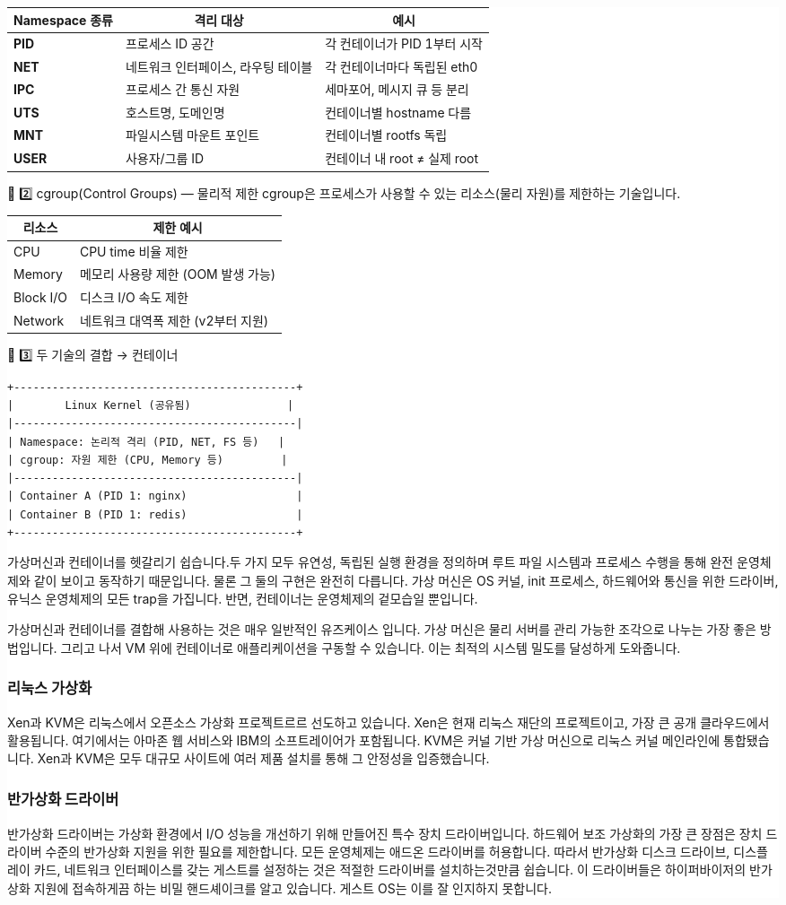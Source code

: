 | Namespace 종류 | 격리 대상               | 예시                    |
| ------------ | ------------------- | --------------------- |
| **PID**      | 프로세스 ID 공간          | 각 컨테이너가 PID 1부터 시작    |
| **NET**      | 네트워크 인터페이스, 라우팅 테이블 | 각 컨테이너마다 독립된 eth0     |
| **IPC**      | 프로세스 간 통신 자원        | 세마포어, 메시지 큐 등 분리      |
| **UTS**      | 호스트명, 도메인명          | 컨테이너별 hostname 다름     |
| **MNT**      | 파일시스템 마운트 포인트       | 컨테이너별 rootfs 독립       |
| **USER**     | 사용자/그룹 ID           | 컨테이너 내 root ≠ 실제 root |

🔹 2️⃣ cgroup(Control Groups) — 물리적 제한
  cgroup은 프로세스가 사용할 수 있는 리소스(물리 자원)를 제한하는 기술입니다.
  
| 리소스       | 제한 예시                  |
| --------- | ---------------------- |
| CPU       | CPU time 비율 제한         |
| Memory    | 메모리 사용량 제한 (OOM 발생 가능) |
| Block I/O | 디스크 I/O 속도 제한          |
| Network   | 네트워크 대역폭 제한 (v2부터 지원)  |

🔹 3️⃣ 두 기술의 결합 → 컨테이너

```
+--------------------------------------------+
|        Linux Kernel (공유됨)               |
|--------------------------------------------|
| Namespace: 논리적 격리 (PID, NET, FS 등)   |
| cgroup: 자원 제한 (CPU, Memory 등)         |
|--------------------------------------------|
| Container A (PID 1: nginx)                 |
| Container B (PID 1: redis)                 |
+--------------------------------------------+

```
가상머신과 컨테이너를 헷갈리기 쉽습니다.두 가지 모두 유연성, 독립된 실행 환경을 정의하며 루트 파일 시스템과 프로세스 수행을 통해
완전 운영체제와 같이 보이고 동작하기 때문입니다. 물론 그 둘의 구현은 완전히 다릅니다. 가상 머신은 OS 커널, init 프로세스, 하드웨어와
통신을 위한 드라이버, 유닉스 운영체제의 모든 trap을 가집니다. 반면, 컨테이너는 운영체제의 겉모습일 뿐입니다. 

가상머신과 컨테이너를 결합해 사용하는 것은 매우 일반적인 유즈케이스 입니다. 가상 머신은 물리 서버를 관리 가능한 조각으로 나누는 가장 좋은 방법입니다.
그리고 나서 VM 위에 컨테이너로 애플리케이션을 구동할 수 있습니다. 이는 최적의 시스템 밀도를 달성하게 도와줍니다. 

### 리눅스 가상화
Xen과 KVM은 리눅스에서 오픈소스 가상화 프로젝트르르 선도하고 있습니다. Xen은 현재 리눅스 재단의 프로젝트이고, 가장 큰 공개 클라우드에서 활용됩니다.
여기에서는 아마존 웹 서비스와 IBM의 소프트레이어가 포함됩니다. KVM은 커널 기반 가상 머신으로 리눅스 커널 메인라인에 통합됐습니다. Xen과 KVM은 모두
대규모 사이트에 여러 제품 설치를 통해 그 안정성을 입증했습니다.

### 반가상화 드라이버
반가상화 드라이버는 가상화 환경에서 I/O 성능을 개선하기 위해 만들어진 특수 장치 드라이버입니다. 하드웨어 보조 가상화의 가장 큰 장점은 장치 드라이버 수준의 반가상화 지원을 
위한 필요를 제한합니다. 모든 운영체제는 애드온 드라이버를 허용합니다. 따라서 반가상화 디스크 드라이브, 디스플레이 카드, 네트워크 인터페이스를 갖는 게스트를 설정하는 것은 
적절한 드라이버를 설치하는것만큼 쉽습니다. 이 드라이버들은 하이퍼바이저의 반가상화 지원에 접속하게끔 하는 비밀 핸드셰이크를 알고 있습니다. 게스트 OS는 이를 잘 인지하지 못합니다.
